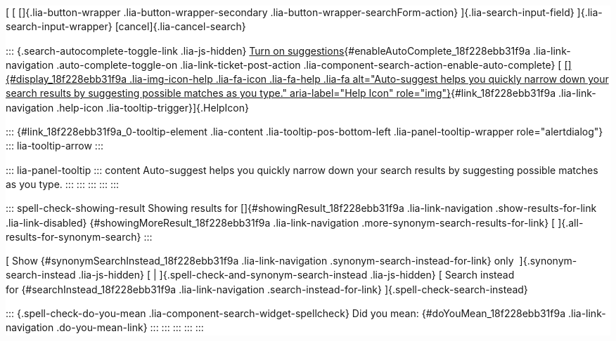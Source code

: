 [ [ []{.lia-button-wrapper .lia-button-wrapper-secondary
.lia-button-wrapper-searchForm-action} ]{.lia-search-input-field}
]{.lia-search-input-wrapper} [cancel]{.lia-cancel-search}

::: {.search-autocomplete-toggle-link .lia-js-hidden}
[Turn on
suggestions](https://techcommunity.microsoft.com/t5/blogs/v2/blogarticlepage.enableautocomplete:enableautocomplete?t:ac=blog-id/Microsoft365PnPBlog/article-id/388&t:cp=action/contributions/searchactions){#enableAutoComplete_18f228ebb31f9a
.lia-link-navigation .auto-complete-toggle-on
.lia-link-ticket-post-action
.lia-component-search-action-enable-auto-complete} [
[[]{#display_18f228ebb31f9a .lia-img-icon-help .lia-fa-icon .lia-fa-help
.lia-fa
alt="Auto-suggest helps you quickly narrow down your search results by suggesting possible matches as you type."
aria-label="Help Icon" role="img"}](#){#link_18f228ebb31f9a
.lia-link-navigation .help-icon .lia-tooltip-trigger}]{.HelpIcon}

::: {#link_18f228ebb31f9a_0-tooltip-element .lia-content .lia-tooltip-pos-bottom-left .lia-panel-tooltip-wrapper role="alertdialog"}
::: lia-tooltip-arrow
:::

::: lia-panel-tooltip
::: content
Auto-suggest helps you quickly narrow down your search results by
suggesting possible matches as you type.
:::
:::
:::
:::
:::

::: spell-check-showing-result
Showing results for []{#showingResult_18f228ebb31f9a
.lia-link-navigation .show-results-for-link .lia-link-disabled}
[](#){#showingMoreResult_18f228ebb31f9a .lia-link-navigation
.more-synonym-search-results-for-link} [
]{.all-results-for-synonym-search}
:::

<div>

[ Show [](#){#synonymSearchInstead_18f228ebb31f9a .lia-link-navigation
.synonym-search-instead-for-link} only  ]{.synonym-search-instead
.lia-js-hidden} [ \| ]{.spell-check-and-synonym-search-instead
.lia-js-hidden} [ Search instead for [](#){#searchInstead_18f228ebb31f9a
.lia-link-navigation .search-instead-for-link}
]{.spell-check-search-instead}

</div>

::: {.spell-check-do-you-mean .lia-component-search-widget-spellcheck}
Did you mean: [](#){#doYouMean_18f228ebb31f9a .lia-link-navigation
.do-you-mean-link}
:::
:::
:::
:::
:::
